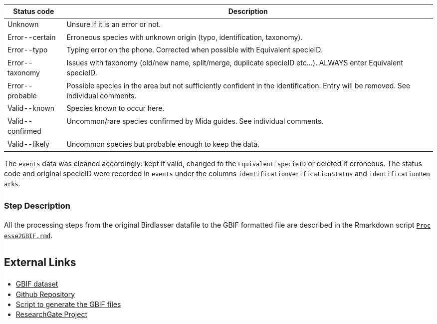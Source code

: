 | Status code      | Description                                                               |
|------------------|-------------------------------------------------------------------------------|
| Unknown          | Unsure if it is an error or not.                                             |
| Error--certain   | Erroneous species with unknown origin (typo, identification, taxonomy).                            |
| Error--typo      | Typing error on the phone. Corrected when possible with Equivalent specieID.         |
| Error--taxonomy  | Issues with taxonomy (old/new name, split/merge, duplicate specieID etc…). ALWAYS enter Equivalent specieID.                   |
| Error--probable  | Possible species in the area but not sufficiently confident in the identification. Entry will be removed. See individual comments.                          |
| Valid--known     | Species known to occur here.                              |
| Valid--confirmed | Uncommon/rare species confirmed by Mida guides. See individual comments. |
| Valid--likely    | Uncommon species but probable enough to keep the data.                           |


The `events` data was cleaned accordingly: kept if valid, changed to the `Equivalent specieID` or deleted if erroneous. The status code and original specieID were recorded in `events` under the columns `identificationVerificationStatus` and `identificationRemarks`. 



### Step Description

All the processing steps from the original Birdlasser datafile to the GBIF formatted file are described in the Rmarkdown script [`Processe2GBIF.rmd`](https://a-rocha-kenya.github.io/Bird-Survey-Around-Mida-Creek/Processe2GBIF.html).  



## External Links
- [GBIF dataset](https://doi.org/10.15468/jwnu2e)
- [Github Repository](https://github.com/A-Rocha-Kenya/Bird-Survey-Around-Mida-Creek)
- [Script to generate the GBIF files](https://a-rocha-kenya.github.io/Bird-Survey-Around-Mida-Creek/Processe2GBIF.html)
- [ResearchGate Project](https://www.researchgate.net/project/Intra-african-Bird-Migration)
